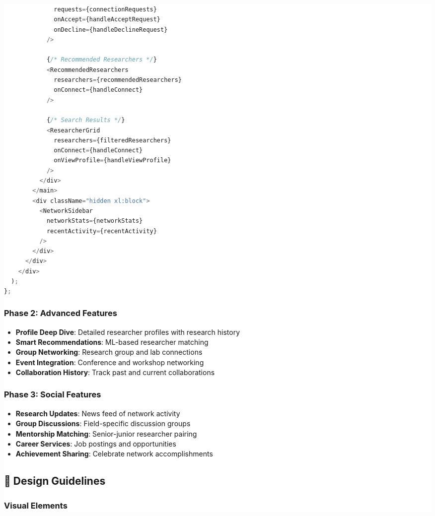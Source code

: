 ```typescript
              requests={connectionRequests}
              onAccept={handleAcceptRequest}
              onDecline={handleDeclineRequest}
            />

            {/* Recommended Researchers */}
            <RecommendedResearchers
              researchers={recommendedResearchers}
              onConnect={handleConnect}
            />

            {/* Search Results */}
            <ResearcherGrid
              researchers={filteredResearchers}
              onConnect={handleConnect}
              onViewProfile={handleViewProfile}
            />
          </div>
        </main>
        <div className="hidden xl:block">
          <NetworkSidebar
            networkStats={networkStats}
            recentActivity={recentActivity}
          />
        </div>
      </div>
    </div>
  );
};
```

### Phase 2: Advanced Features

- **Profile Deep Dive**: Detailed researcher profiles with research history
- **Smart Recommendations**: ML-based researcher matching
- **Group Networking**: Research group and lab connections
- **Event Integration**: Conference and workshop networking
- **Collaboration History**: Track past and current collaborations

### Phase 3: Social Features

- **Research Updates**: News feed of network activity
- **Group Discussions**: Field-specific discussion groups
- **Mentorship Matching**: Senior-junior researcher pairing
- **Career Services**: Job postings and opportunities
- **Achievement Sharing**: Celebrate network accomplishments

## 🎨 Design Guidelines

### Visual Elements
